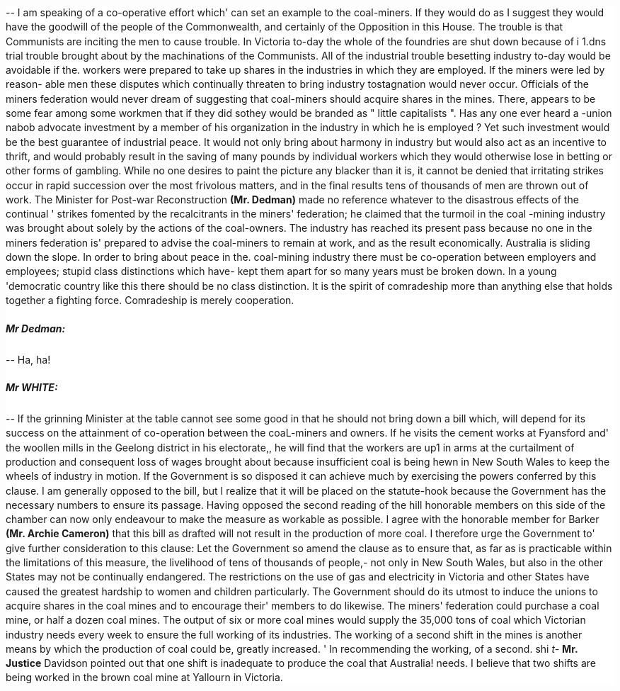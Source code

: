 -- I am speaking of a co-operative effort which' can set an example to the coal-miners. If they would do as I suggest they would have the goodwill of the people of the Commonwealth, and certainly of the Opposition in this House. The trouble is that Communists are inciting the men to cause trouble. In Victoria to-day the whole of the foundries are shut down because of i 1.dns trial trouble brought about by the machinations of the Communists. All of the industrial trouble besetting industry to-day would be avoidable if the. workers were prepared to take up shares in the industries in which they are employed. If the miners were led by reason-  able men these disputes which continually threaten to bring industry tostagnation would never occur. Officials of the miners federation would never dream of suggesting that coal-miners should acquire shares in the mines. There, appears to be some fear among some workmen that if they did sothey would be branded as " little capitalists ". Has any one ever heard a -union nabob advocate investment by a member of his organization in the industry in which he is employed ? Yet such investment would be the best guarantee of industrial peace. It would not only bring about harmony in industry but would also act as an incentive to thrift, and would probably result in the saving of many pounds by individual workers which they would otherwise lose in betting or other forms of gambling. While no one desires to paint the picture any blacker than it is, it cannot be denied that irritating strikes occur in rapid succession over the most frivolous matters, and in the final results tens of thousands of men are thrown out of work. The Minister for Post-war Reconstruction  **(Mr. Dedman)**  made no reference whatever to the disastrous effects of the continual ' strikes fomented by the recalcitrants in the miners' federation; he claimed that the turmoil in the coal -mining industry was brought about solely by the actions of the coal-owners. The industry has reached its present pass because no one in the miners federation is' prepared to advise the coal-miners to remain at work, and as the result economically. Australia is sliding down the slope. In order to bring about peace in the. coal-mining industry there must be co-operation between employers and employees; stupid class distinctions which have- kept them apart for so many years must be broken down. In a young 'democratic country like this there should be no class distinction. It is the spirit of comradeship more than anything else that holds together a fighting force. Comradeship is merely cooperation. 

##### Mr Dedman:

-- Ha, ha! 

##### Mr WHITE:

-- If the grinning Minister at the table cannot see some good in that he should not bring down a bill  which, will depend for its success on the attainment of co-operation between the coaL-miners and owners. If he visits the cement works at Fyansford and' the woollen mills in the Geelong district in his electorate,, he will find that the workers are up1 in arms at the curtailment of production and consequent loss of wages brought about because insufficient coal is being hewn in New South Wales to keep the wheels of industry in motion. If the Government is so disposed it can achieve much by exercising the powers conferred by this clause. I am generally opposed to the bill, but I realize that it will be placed on the statute-hook because the Government has the necessary numbers to ensure its passage. Having opposed the second reading of the hill honorable members on this side of the chamber can now only endeavour to make the measure as workable as possible. I agree with the honorable member for Barker  **(Mr. Archie Cameron)**  that this bill as drafted will not result in the production of more coal. I therefore urge the Government to' give further consideration to this clause: Let the Government so amend the clause as to ensure that, as far as is practicable within the limitations of this measure, the livelihood of tens of thousands of people,- not only in New South Wales, but also in the other States may not be continually endangered. The restrictions on the use of gas and electricity in Victoria and other States have caused the greatest hardship to women and children particularly. The Government should do its utmost to induce the unions to acquire shares in the coal mines and to encourage their' members to do likewise. The miners' federation could purchase a coal mine, or half a dozen coal mines. The output of six or more coal mines would supply the 35,000 tons of coal which Victorian industry needs every week to ensure the full working of its industries. The working of a second shift in the mines is another means by which the production of coal could be, greatly increased. ' In recommending the working, of a second. shi  *t-*  **Mr. Justice**  Davidson pointed out that one shift is inadequate to produce the coal that Australia! needs. I believe that two shifts are being worked in the brown coal mine at  Yallourn in  Victoria. 
